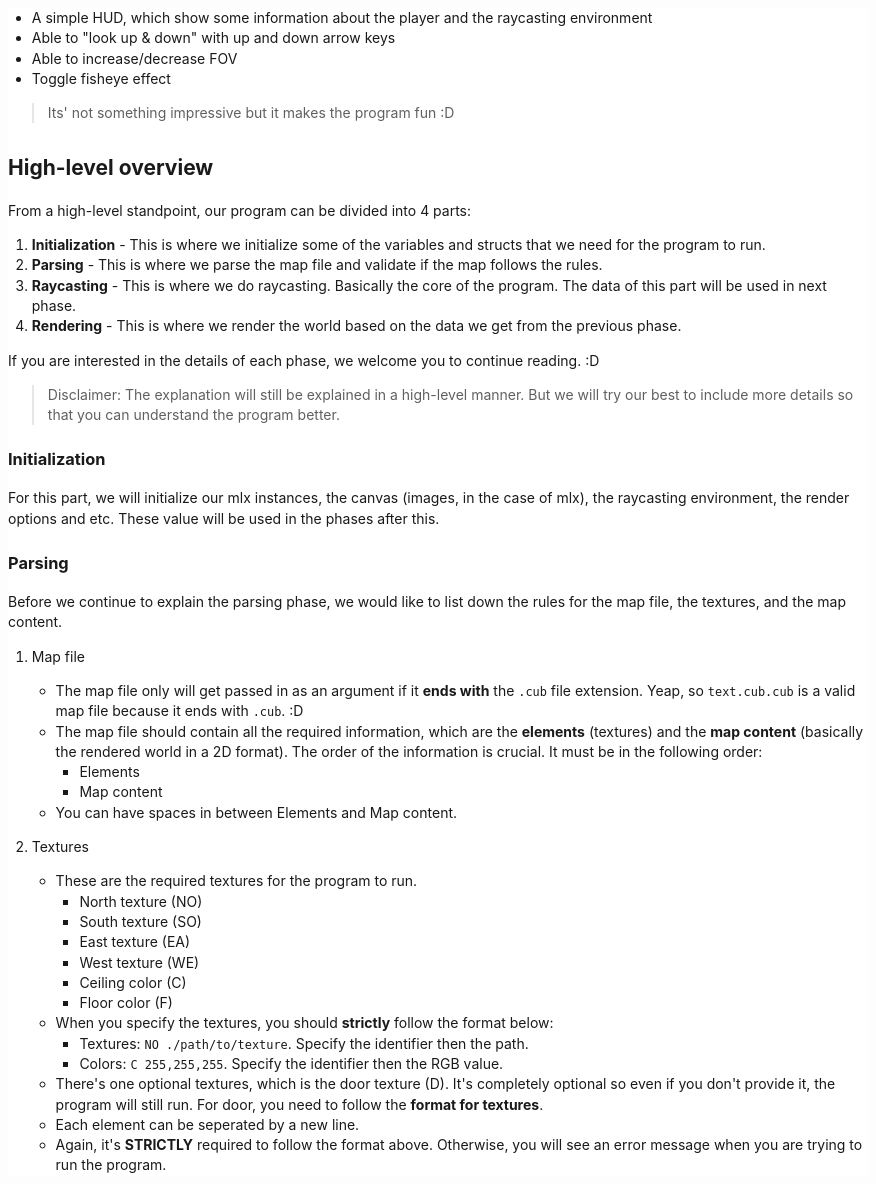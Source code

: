 - A simple HUD, which show some information about the player and the raycasting environment
- Able to "look up & down" with up and down arrow keys
- Able to increase/decrease FOV
- Toggle fisheye effect

> Its' not something impressive but it makes the program fun :D

## High-level overview

From a high-level standpoint, our program can be divided into 4 parts:

1. **Initialization** - This is where we initialize some of the variables and structs that we need for the program to run.
2. **Parsing** - This is where we parse the map file and validate if the map follows the rules.
3. **Raycasting** - This is where we do raycasting. Basically the core of the program. The data of this part will be used in next phase.
4. **Rendering** - This is where we render the world based on the data we get from the previous phase.

If you are interested in the details of each phase, we welcome you to continue reading. :D

> Disclaimer: The explanation will still be explained in a high-level manner. But we will try our best to include more details so that you can understand the program better.

### Initialization

For this part, we will initialize our mlx instances, the canvas (images, in the case of mlx), the raycasting environment, the render options and etc. These value will be used in the phases after this.

### Parsing

Before we continue to explain the parsing phase, we would like to list down the rules for the map file, the textures, and the map content.

1. Map file
   
   - The map file only will get passed in as an argument if it **ends with** the `.cub` file extension. Yeap, so `text.cub.cub` is a valid map file because it ends with `.cub`. :D
   - The map file should contain all the required information, which are the **elements** (textures) and the **map content** (basically the rendered world in a 2D format). The order of the information is crucial. It must be in the following order:
     - Elements
     - Map content
    - You can have spaces in between Elements and Map content.
  
2. Textures

    - These are the required textures for the program to run.
      - North texture (NO)
      - South texture (SO)
      - East texture (EA)
      - West texture (WE)
      - Ceiling color (C)
      - Floor color (F)
    - When you specify the textures, you should **strictly** follow the format below:
      - Textures: `NO ./path/to/texture`. Specify the identifier then the path.
      - Colors: `C 255,255,255`. Specify the identifier then the RGB value.
    - There's one optional textures, which is the door texture (D). It's completely optional so even if you don't provide it, the program will still run. For door, you need to follow the **format for textures**.
    - Each element can be seperated by a new line.
    - Again, it's **STRICTLY** required to follow the format above. Otherwise, you will see an error message when you are trying to run the program.
  